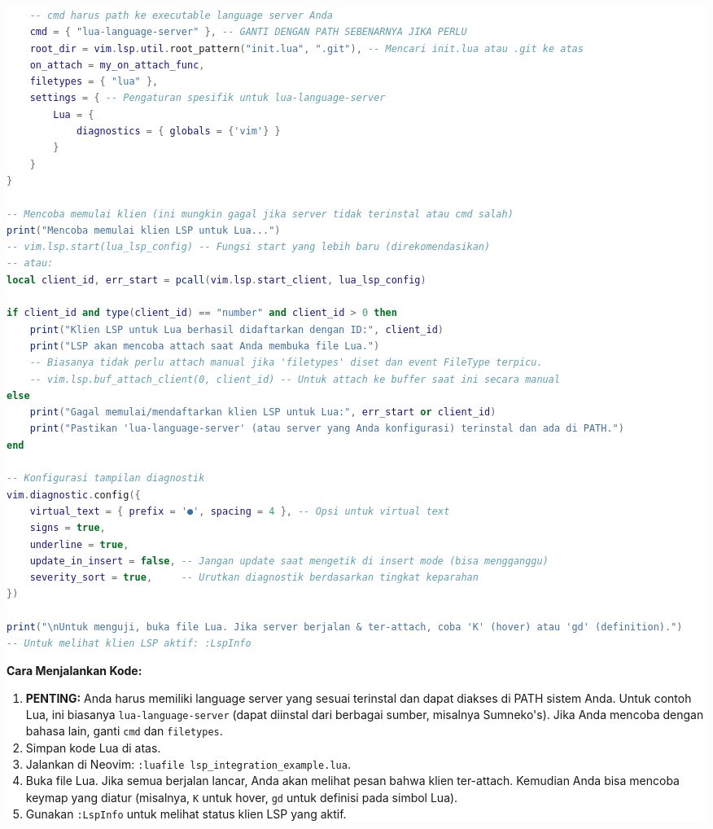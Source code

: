 ```lua
    -- cmd harus path ke executable language server Anda
    cmd = { "lua-language-server" }, -- GANTI DENGAN PATH SEBENARNYA JIKA PERLU
    root_dir = vim.lsp.util.root_pattern("init.lua", ".git"), -- Mencari init.lua atau .git ke atas
    on_attach = my_on_attach_func,
    filetypes = { "lua" },
    settings = { -- Pengaturan spesifik untuk lua-language-server
        Lua = {
            diagnostics = { globals = {'vim'} }
        }
    }
}

-- Mencoba memulai klien (ini mungkin gagal jika server tidak terinstal atau cmd salah)
print("Mencoba memulai klien LSP untuk Lua...")
-- vim.lsp.start(lua_lsp_config) -- Fungsi start yang lebih baru (direkomendasikan)
-- atau:
local client_id, err_start = pcall(vim.lsp.start_client, lua_lsp_config)

if client_id and type(client_id) == "number" and client_id > 0 then
    print("Klien LSP untuk Lua berhasil didaftarkan dengan ID:", client_id)
    print("LSP akan mencoba attach saat Anda membuka file Lua.")
    -- Biasanya tidak perlu attach manual jika 'filetypes' diset dan event FileType terpicu.
    -- vim.lsp.buf_attach_client(0, client_id) -- Untuk attach ke buffer saat ini secara manual
else
    print("Gagal memulai/mendaftarkan klien LSP untuk Lua:", err_start or client_id)
    print("Pastikan 'lua-language-server' (atau server yang Anda konfigurasi) terinstal dan ada di PATH.")
end

-- Konfigurasi tampilan diagnostik
vim.diagnostic.config({
    virtual_text = { prefix = '●', spacing = 4 }, -- Opsi untuk virtual text
    signs = true,
    underline = true,
    update_in_insert = false, -- Jangan update saat mengetik di insert mode (bisa mengganggu)
    severity_sort = true,     -- Urutkan diagnostik berdasarkan tingkat keparahan
})

print("\nUntuk menguji, buka file Lua. Jika server berjalan & ter-attach, coba 'K' (hover) atau 'gd' (definition).")
-- Untuk melihat klien LSP aktif: :LspInfo
```

**Cara Menjalankan Kode:**

1.  **PENTING:** Anda harus memiliki language server yang sesuai terinstal dan dapat diakses di PATH sistem Anda. Untuk contoh Lua, ini biasanya `lua-language-server` (dapat diinstal dari berbagai sumber, misalnya Sumneko's). Jika Anda mencoba dengan bahasa lain, ganti `cmd` dan `filetypes`.
2.  Simpan kode Lua di atas.
3.  Jalankan di Neovim: `:luafile lsp_integration_example.lua`.
4.  Buka file Lua. Jika semua berjalan lancar, Anda akan melihat pesan bahwa klien ter-attach. Kemudian Anda bisa mencoba keymap yang diatur (misalnya, `K` untuk hover, `gd` untuk definisi pada simbol Lua).
5.  Gunakan `:LspInfo` untuk melihat status klien LSP yang aktif.
